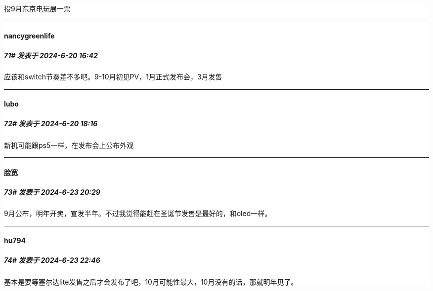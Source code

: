 投9月东京电玩展一票


*****

####  nancygreenlife  
##### 71#       发表于 2024-6-20 16:42

应该和switch节奏差不多吧。9-10月初见PV，1月正式发布会，3月发售


*****

####  lubo  
##### 72#       发表于 2024-6-20 18:16

新机可能跟ps5一样，在发布会上公布外观

*****

####  脸宽  
##### 73#       发表于 2024-6-23 20:29

9月公布，明年开卖，宣发半年。不过我觉得能赶在圣诞节发售是最好的，和oled一样。


*****

####  hu794  
##### 74#       发表于 2024-6-23 22:46

基本是要等塞尔达lite发售之后才会发布了吧，10月可能性最大，10月没有的话，那就明年见了。

